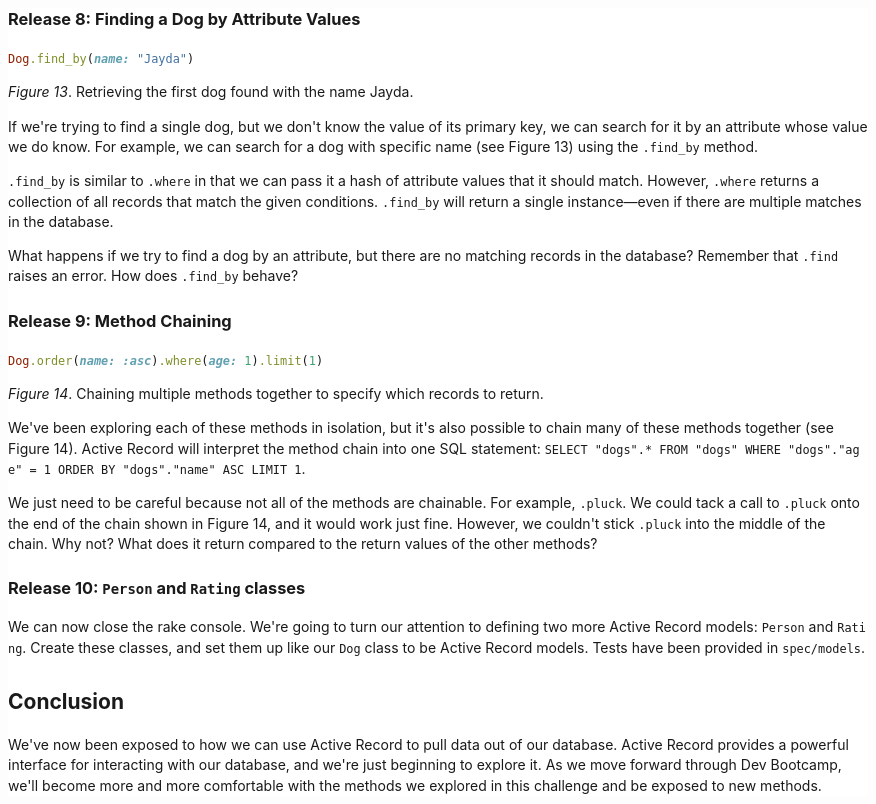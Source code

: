 
### Release 8: Finding a Dog by Attribute Values
```ruby
Dog.find_by(name: "Jayda")
```
*Figure 13*. Retrieving the first dog found with the name Jayda.

If we're trying to find a single dog, but we don't know the value of its primary key, we can search for it by an attribute whose value we do know. For example, we can search for a dog with specific name (see Figure 13) using the `.find_by` method.

`.find_by` is similar to `.where` in that we can pass it a hash of attribute values that it should match. However, `.where` returns a collection of all records that match the given conditions. `.find_by` will return a single instance—even if there are multiple matches in the database.

What happens if we try to find a dog by an attribute, but there are no matching records in the database? Remember that `.find` raises an error. How does `.find_by` behave?


### Release 9: Method Chaining
```ruby
Dog.order(name: :asc).where(age: 1).limit(1)
```
*Figure 14*. Chaining multiple methods together to specify which records to return.

We've been exploring each of these methods in isolation, but it's also possible to chain many of these methods together (see Figure 14). Active Record will interpret the method chain into one SQL statement: `SELECT "dogs".* FROM "dogs" WHERE "dogs"."age" = 1 ORDER BY "dogs"."name" ASC LIMIT 1`.

We just need to be careful because not all of the methods are chainable. For example, `.pluck`. We could tack a call to `.pluck` onto the end of the chain shown in Figure 14, and it would work just fine. However, we couldn't stick `.pluck` into the middle of the chain. Why not? What does it return compared to the return values of the other methods?


### Release 10: `Person` and `Rating` classes
We can now close the rake console. We're going to turn our attention to defining two more Active Record models: `Person` and `Rating`. Create these classes, and set them up like our `Dog` class to be Active Record models. Tests have been provided in `spec/models`.


## Conclusion
We've now been exposed to how we can use Active Record to pull data out of our database. Active Record provides a powerful interface for interacting with our database, and we're just beginning to explore it. As we move forward through Dev Bootcamp, we'll become more and more comfortable with the methods we explored in this challenge and be exposed to new methods.


[RailsGuides Query Interface]: http://guides.rubyonrails.org/active_record_querying.html

